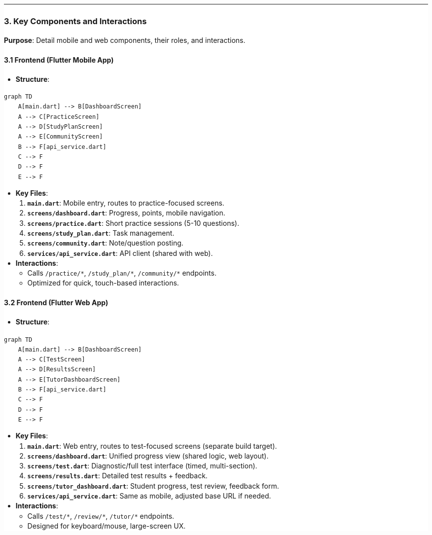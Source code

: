 ***

### 3. Key Components and Interactions

**Purpose**: Detail mobile and web components, their roles, and interactions.

#### 3.1 Frontend (Flutter Mobile App)

* **Structure**:

```mermaid
graph TD
    A[main.dart] --> B[DashboardScreen]
    A --> C[PracticeScreen]
    A --> D[StudyPlanScreen]
    A --> E[CommunityScreen]
    B --> F[api_service.dart]
    C --> F
    D --> F
    E --> F
```

* **Key Files**:
  1. **`main.dart`**: Mobile entry, routes to practice-focused screens.
  2. **`screens/dashboard.dart`**: Progress, points, mobile navigation.
  3. **`screens/practice.dart`**: Short practice sessions (5-10 questions).
  4. **`screens/study_plan.dart`**: Task management.
  5. **`screens/community.dart`**: Note/question posting.
  6. **`services/api_service.dart`**: API client (shared with web).
* **Interactions**:
  * Calls `/practice/*`, `/study_plan/*`, `/community/*` endpoints.
  * Optimized for quick, touch-based interactions.

#### 3.2 Frontend (Flutter Web App)

* **Structure**:

```mermaid
graph TD
    A[main.dart] --> B[DashboardScreen]
    A --> C[TestScreen]
    A --> D[ResultsScreen]
    A --> E[TutorDashboardScreen]
    B --> F[api_service.dart]
    C --> F
    D --> F
    E --> F
```

* **Key Files**:
  1. **`main.dart`**: Web entry, routes to test-focused screens (separate build target).
  2. **`screens/dashboard.dart`**: Unified progress view (shared logic, web layout).
  3. **`screens/test.dart`**: Diagnostic/full test interface (timed, multi-section).
  4. **`screens/results.dart`**: Detailed test results + feedback.
  5. **`screens/tutor_dashboard.dart`**: Student progress, test review, feedback form.
  6. **`services/api_service.dart`**: Same as mobile, adjusted base URL if needed.
* **Interactions**:
  * Calls `/test/*`, `/review/*`, `/tutor/*` endpoints.
  * Designed for keyboard/mouse, large-screen UX.
